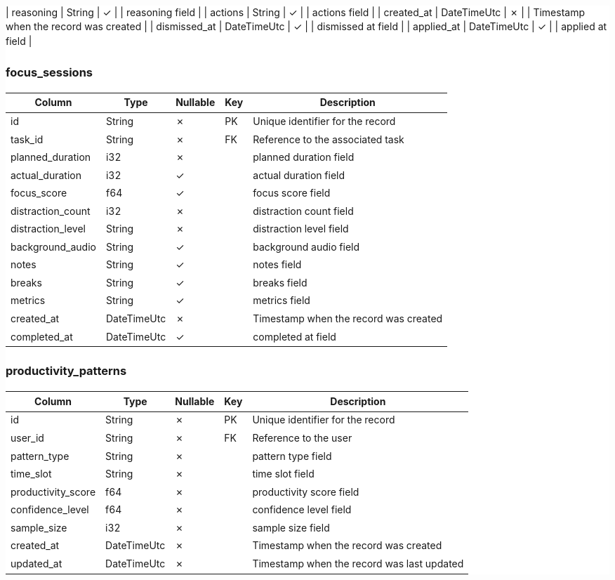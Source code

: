 | reasoning        | String      | ✓        |     | reasoning field                       |
| actions          | String      | ✓        |     | actions field                         |
| created_at       | DateTimeUtc | ✗        |     | Timestamp when the record was created |
| dismissed_at     | DateTimeUtc | ✓        |     | dismissed at field                    |
| applied_at       | DateTimeUtc | ✓        |     | applied at field                      |

### focus_sessions

| Column            | Type        | Nullable | Key | Description                           |
| ----------------- | ----------- | -------- | --- | ------------------------------------- |
| id                | String      | ✗        | PK  | Unique identifier for the record      |
| task_id           | String      | ✗        | FK  | Reference to the associated task      |
| planned_duration  | i32         | ✗        |     | planned duration field                |
| actual_duration   | i32         | ✓        |     | actual duration field                 |
| focus_score       | f64         | ✓        |     | focus score field                     |
| distraction_count | i32         | ✗        |     | distraction count field               |
| distraction_level | String      | ✗        |     | distraction level field               |
| background_audio  | String      | ✓        |     | background audio field                |
| notes             | String      | ✓        |     | notes field                           |
| breaks            | String      | ✓        |     | breaks field                          |
| metrics           | String      | ✓        |     | metrics field                         |
| created_at        | DateTimeUtc | ✗        |     | Timestamp when the record was created |
| completed_at      | DateTimeUtc | ✓        |     | completed at field                    |

### productivity_patterns

| Column             | Type        | Nullable | Key | Description                                |
| ------------------ | ----------- | -------- | --- | ------------------------------------------ |
| id                 | String      | ✗        | PK  | Unique identifier for the record           |
| user_id            | String      | ✗        | FK  | Reference to the user                      |
| pattern_type       | String      | ✗        |     | pattern type field                         |
| time_slot          | String      | ✗        |     | time slot field                            |
| productivity_score | f64         | ✗        |     | productivity score field                   |
| confidence_level   | f64         | ✗        |     | confidence level field                     |
| sample_size        | i32         | ✗        |     | sample size field                          |
| created_at         | DateTimeUtc | ✗        |     | Timestamp when the record was created      |
| updated_at         | DateTimeUtc | ✗        |     | Timestamp when the record was last updated |

